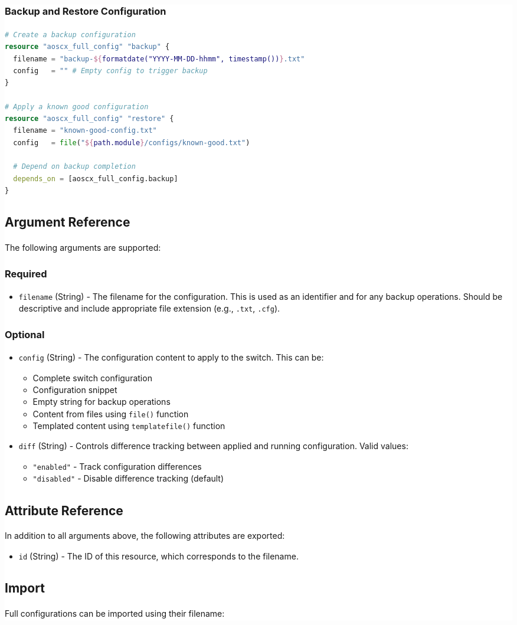 ### Backup and Restore Configuration

```terraform
# Create a backup configuration
resource "aoscx_full_config" "backup" {
  filename = "backup-${formatdate("YYYY-MM-DD-hhmm", timestamp())}.txt"
  config   = "" # Empty config to trigger backup
}

# Apply a known good configuration
resource "aoscx_full_config" "restore" {
  filename = "known-good-config.txt"
  config   = file("${path.module}/configs/known-good.txt")
  
  # Depend on backup completion
  depends_on = [aoscx_full_config.backup]
}
```

## Argument Reference

The following arguments are supported:

### Required

- `filename` (String) - The filename for the configuration. This is used as an identifier and for any backup operations. Should be descriptive and include appropriate file extension (e.g., `.txt`, `.cfg`).

### Optional

- `config` (String) - The configuration content to apply to the switch. This can be:
  - Complete switch configuration
  - Configuration snippet
  - Empty string for backup operations
  - Content from files using `file()` function
  - Templated content using `templatefile()` function

- `diff` (String) - Controls difference tracking between applied and running configuration. Valid values:
  - `"enabled"` - Track configuration differences
  - `"disabled"` - Disable difference tracking (default)

## Attribute Reference

In addition to all arguments above, the following attributes are exported:

- `id` (String) - The ID of this resource, which corresponds to the filename.

## Import

Full configurations can be imported using their filename:
